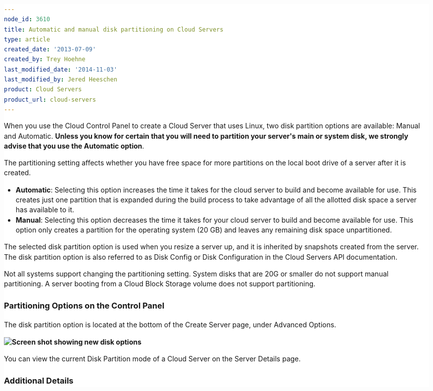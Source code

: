 ```yaml
---
node_id: 3610
title: Automatic and manual disk partitioning on Cloud Servers
type: article
created_date: '2013-07-09'
created_by: Trey Hoehne
last_modified_date: '2014-11-03'
last_modified_by: Jered Heeschen
product: Cloud Servers
product_url: cloud-servers
---
```


When you use the Cloud Control Panel to create a Cloud Server that uses
Linux, two disk partition options are available: Manual and
Automatic. **Unless you know for certain that you will need to partition
your server's main or system disk, we strongly advise that you use the
Automatic option**.

The partitioning setting affects whether you have free space for more
partitions on the local boot drive of a server after it is created.

-   **Automatic**: Selecting this option increases the time it takes for
    the cloud server to build and become available for use. This creates
    just one partition that is expanded during the build process to take
    advantage of all the allotted disk space a server has available
    to it.
-   **Manual**: Selecting this option decreases the time it takes for
    your cloud server to build and become available for use. This option
    only creates a partition for the operating system (20 GB) and leaves
    any remaining disk space unpartitioned.

The selected disk partition option is used when you resize a server up,
and it is inherited by snapshots created from the server. The disk
partition option is also referred to as Disk Config or Disk
Configuration in the Cloud Servers API documentation.

Not all systems support changing the partitioning setting.  System disks
that are 20G or smaller do not support manual partitioning.  A server
booting from a Cloud Block Storage volume does not support partitioning.

### Partitioning Options on the Control Panel

The disk partition option is located at the bottom of the Create Server
page, under Advanced Options.

**<img src="https://8026b2e3760e2433679c-fffceaebb8c6ee053c935e8915a3fbe7.ssl.cf2.rackcdn.com/field/image/Screen%20Shot%202013-07-30%20at%203.25.55%20PM.png" alt="Screen shot showing new disk options" width="603" height="414" />**



You can view the current Disk Partition mode of a Cloud Server on the
Server Details page.

### Additional Details
